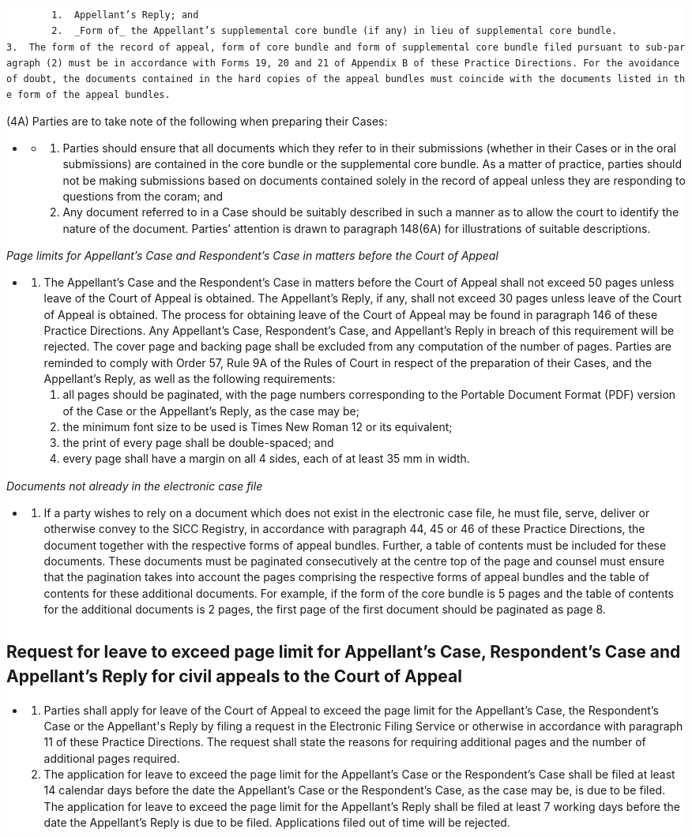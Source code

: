             1.  Appellant’s Reply; and
            2.  _Form of_ the Appellant’s supplemental core bundle (if any) in lieu of supplemental core bundle.
    3.  The form of the record of appeal, form of core bundle and form of supplemental core bundle filed pursuant to sub-paragraph (2) must be in accordance with Forms 19, 20 and 21 of Appendix B of these Practice Directions. For the avoidance of doubt, the documents contained in the hard copies of the appeal bundles must coincide with the documents listed in the form of the appeal bundles.

(4A) Parties are to take note of the following when preparing their Cases:

*   *   1.  Parties should ensure that all documents which they refer to in their submissions (whether in their Cases or in the oral submissions) are contained in the core bundle or the supplemental core bundle. As a matter of practice, parties should not be making submissions based on documents contained solely in the record of appeal unless they are responding to questions from the coram; and
        2.  Any document referred to in a Case should be suitably described in such a manner as to allow the court to identify the nature of the document. Parties’ attention is drawn to paragraph 148(6A) for illustrations of suitable descriptions.

_Page limits for Appellant’s Case and Respondent’s Case in matters before the Court of Appeal_

*   1.  The Appellant’s Case and the Respondent’s Case in matters before the Court of Appeal shall not exceed 50 pages unless leave of the Court of Appeal is obtained. The Appellant’s Reply, if any, shall not exceed 30 pages unless leave of the Court of Appeal is obtained. The process for obtaining leave of the Court of Appeal may be found in paragraph 146 of these Practice Directions. Any Appellant’s Case, Respondent’s Case, and Appellant’s Reply in breach of this requirement will be rejected. The cover page and backing page shall be excluded from any computation of the number of pages. Parties are reminded to comply with Order 57, Rule 9A of the Rules of Court in respect of the preparation of their Cases, and the Appellant’s Reply, as well as the following requirements:
        1.  all pages should be paginated, with the page numbers corresponding to the Portable Document Format (PDF) version of the Case or the Appellant’s Reply, as the case may be;
        2.  the minimum font size to be used is Times New Roman 12 or its equivalent;
        3.  the print of every page shall be double-spaced; and
        4.  every page shall have a margin on all 4 sides, each of at least 35 mm in width.

_Documents not already in the electronic case file_

*   1.  If a party wishes to rely on a document which does not exist in the electronic case file, he must file, serve, deliver or otherwise convey to the SICC Registry, in accordance with paragraph 44, 45 or 46 of these Practice Directions, the document together with the respective forms of appeal bundles. Further, a table of contents must be included for these documents. These documents must be paginated consecutively at the centre top of the page and counsel must ensure that the pagination takes into account the pages comprising the respective forms of appeal bundles and the table of contents for these additional documents. For example, if the form of the core bundle is 5 pages and the table of contents for the additional documents is 2 pages, the first page of the first document should be paginated as page 8.

## Request for leave to exceed page limit for Appellant’s Case, Respondent’s Case and Appellant’s Reply for civil appeals to the Court of Appeal

*   1.  Parties shall apply for leave of the Court of Appeal to exceed the page limit for the Appellant’s Case, the Respondent’s Case or the Appellant's Reply by filing a request in the Electronic Filing Service or otherwise in accordance with paragraph 11 of these Practice Directions. The request shall state the reasons for requiring additional pages and the number of additional pages required.
    2.  The application for leave to exceed the page limit for the Appellant’s Case or the Respondent’s Case shall be filed at least 14 calendar days before the date the Appellant’s Case or the Respondent’s Case, as the case may be, is due to be filed. The application for leave to exceed the page limit for the Appellant’s Reply shall be filed at least 7 working days before the date the Appellant’s Reply is due to be filed. Applications filed out of time will be rejected.
